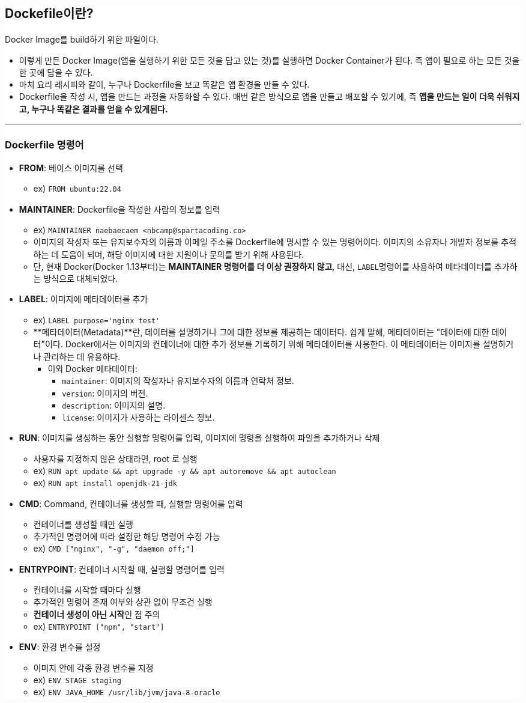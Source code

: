 ## Dockefile이란?
Docker Image를 build하기 위한 파일이다.
- 이렇게 만든 Docker Image(앱을 실행하기 위한 모든 것을 담고 있는 것)를 실행하면 Docker Container가 된다. 즉 앱이 필요로 하는 모든 것을 한 곳에 담을 수 있다.
- 마치 요리 레시피와 같이, 누구나 Dockerfile을 보고 똑같은 앱 환경을 만들 수 있다.
- Dockerfile을 작성 시, 앱을 만드는 과정을 자동화할 수 있다. 매번 같은 방식으로 앱을 만들고 배포할 수 있기에, 즉 **앱을 만드는 일이 더욱 쉬워지고, 누구나 똑같은 결과를 얻을 수 있게된다.**

----

### Dockerfile 명령어

- **FROM**: 베이스 이미지를 선택
    - ex) `FROM ubuntu:22.04`

- **MAINTAINER**: Dockerfile을 작성한 사람의 정보를 입력
    - ex) `MAINTAINER naebaecaem <nbcamp@spartacoding.co>`
    - 이미지의 작성자 또는 유지보수자의 이름과 이메일 주소를 Dockerfile에 명시할 수 있는 명령어이다. 이미지의 소유자나 개발자 정보를 추적하는 데 도움이 되며, 해당 이미지에 대한 지원이나 문의를 받기 위해 사용된다. 
    - 단, 현재 Docker(Docker 1.13부터)는 **MAINTAINER 명령어를 더 이상 권장하지 않고**, 대신, `LABEL`명령어를 사용하여 메타데이터를 추가하는 방식으로 대체되었다.

- **LABEL**: 이미지에 메타데이터를 추가
    - ex) `LABEL purpose='nginx test'`
    - **메타데이터(Metadata)**란, 데이터를 설명하거나 그에 대한 정보를 제공하는 데이터다. 
    쉽게 말해, 메타데이터는 "데이터에 대한 데이터"이다. Docker에서는 이미지와 컨테이너에 대한 추가 정보를 기록하기 위해 메타데이터를 사용한다. 이 메타데이터는 이미지를 설명하거나 관리하는 데 유용하다.  
        - 이외 Docker 메타데이터:
            - `maintainer`: 이미지의 작성자나 유지보수자의 이름과 연락처 정보.
            - `version`: 이미지의 버전.
            - `description`: 이미지의 설명.
            - `license`: 이미지가 사용하는 라이센스 정보. 

- **RUN**: 이미지를 생성하는 동안 실행할 명령어를 입력, 이미지에 명령을 실행하여 파일을 추가하거나 삭제
    - 사용자를 지정하지 않은 상태라면, root 로 실행
    - ex) `RUN apt update && apt upgrade -y && apt autoremove && apt autoclean`
    - ex) `RUN apt install openjdk-21-jdk`

- **CMD**: Command, 컨테이너를 생성할 때, 실행할 명령어를 입력
    - 컨테이너를 생성할 때만 실행
    - 추가적인 명령어에 따라 설정한 해당 명령어 수정 가능
    - ex) `CMD ["nginx", "-g", "daemon off;"]`

- **ENTRYPOINT**: 컨테이너 시작할 때, 실행할 명령어를 입력
    - 컨테이너를 시작할 때마다 실행
    - 추가적인 명령어 존재 여부와 상관 없이 무조건 실행
    - **컨테이너 생성이 아닌 시작**인 점 주의
    - ex) `ENTRYPOINT ["npm", "start"]`


- **ENV**: 환경 변수를 설정
    - 이미지 안에 각종 환경 변수를 지정
    - ex) `ENV STAGE staging`
    - ex) `ENV JAVA_HOME /usr/lib/jvm/java-8-oracle`
